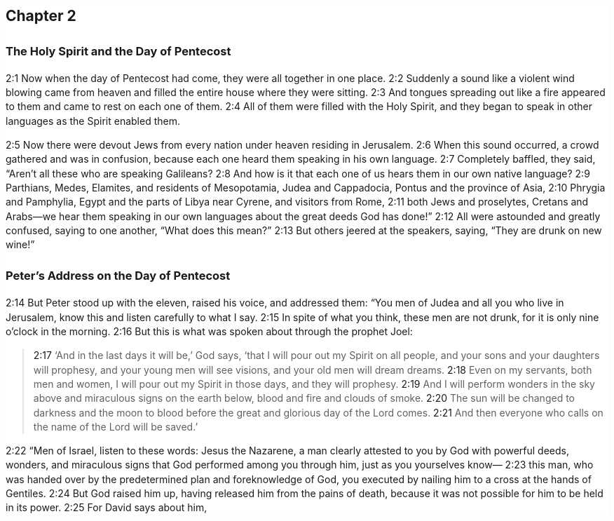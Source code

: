 ## Chapter 2

### The Holy Spirit and the Day of Pentecost

<a name="44:2:1">2:1</a> Now when the day of Pentecost had come, they were all together in one place. <a name="44:2:2">2:2</a> Suddenly a sound like a violent wind blowing came from heaven and filled the entire house where they were sitting. <a name="44:2:3">2:3</a> And tongues spreading out like a fire appeared to them and came to rest on each one of them. <a name="44:2:4">2:4</a> All of them were filled with the Holy Spirit, and they began to speak in other languages as the Spirit enabled them.

<a name="44:2:5">2:5</a> Now there were devout Jews from every nation under heaven residing in Jerusalem. <a name="44:2:6">2:6</a> When this sound occurred, a crowd gathered and was in confusion, because each one heard them speaking in his own language. <a name="44:2:7">2:7</a> Completely baffled, they said, “Aren’t all these who are speaking Galileans? <a name="44:2:8">2:8</a> And how is it that each one of us hears them in our own native language? <a name="44:2:9">2:9</a> Parthians, Medes, Elamites, and residents of Mesopotamia, Judea and Cappadocia, Pontus and the province of Asia, <a name="44:2:10">2:10</a> Phrygia and Pamphylia, Egypt and the parts of Libya near Cyrene, and visitors from Rome, <a name="44:2:11">2:11</a> both Jews and proselytes, Cretans and Arabs—we hear them speaking in our own languages about the great deeds God has done!” <a name="44:2:12">2:12</a> All were astounded and greatly confused, saying to one another, “What does this mean?” <a name="44:2:13">2:13</a> But others jeered at the speakers, saying, “They are drunk on new wine!”

### Peter’s Address on the Day of Pentecost

<a name="44:2:14">2:14</a> But Peter stood up with the eleven, raised his voice, and addressed them: “You men of Judea and all you who live in Jerusalem, know this and listen carefully to what I say. <a name="44:2:15">2:15</a> In spite of what you think, these men are not drunk, for it is only nine o’clock in the morning. <a name="44:2:16">2:16</a> But this is what was spoken about through the prophet Joel:

> <a name="44:2:17">2:17</a> ‘And in the last days it will be,’ God says,
> ‘that I will pour out my Spirit on all people,
> and your sons and your daughters will prophesy,
> and your young men will see visions,
> and your old men will dream dreams.
> <a name="44:2:18">2:18</a> Even on my servants, both men and women,
> I will pour out my Spirit in those days, and they will prophesy.
> <a name="44:2:19">2:19</a> And I will perform wonders in the sky above
> and miraculous signs on the earth below,
> blood and fire and clouds of smoke.
> <a name="44:2:20">2:20</a> The sun will be changed to darkness
> and the moon to blood
> before the great and glorious day of the Lord comes.
> <a name="44:2:21">2:21</a> And then everyone who calls on the name of the Lord will be saved.’

<a name="44:2:22">2:22</a> “Men of Israel, listen to these words: Jesus the Nazarene, a man clearly attested to you by God with powerful deeds, wonders, and miraculous signs that God performed among you through him, just as you yourselves know— <a name="44:2:23">2:23</a> this man, who was handed over by the predetermined plan and foreknowledge of God, you executed by nailing him to a cross at the hands of Gentiles. <a name="44:2:24">2:24</a> But God raised him up, having released him from the pains of death, because it was not possible for him to be held in its power. <a name="44:2:25">2:25</a> For David says about him,

